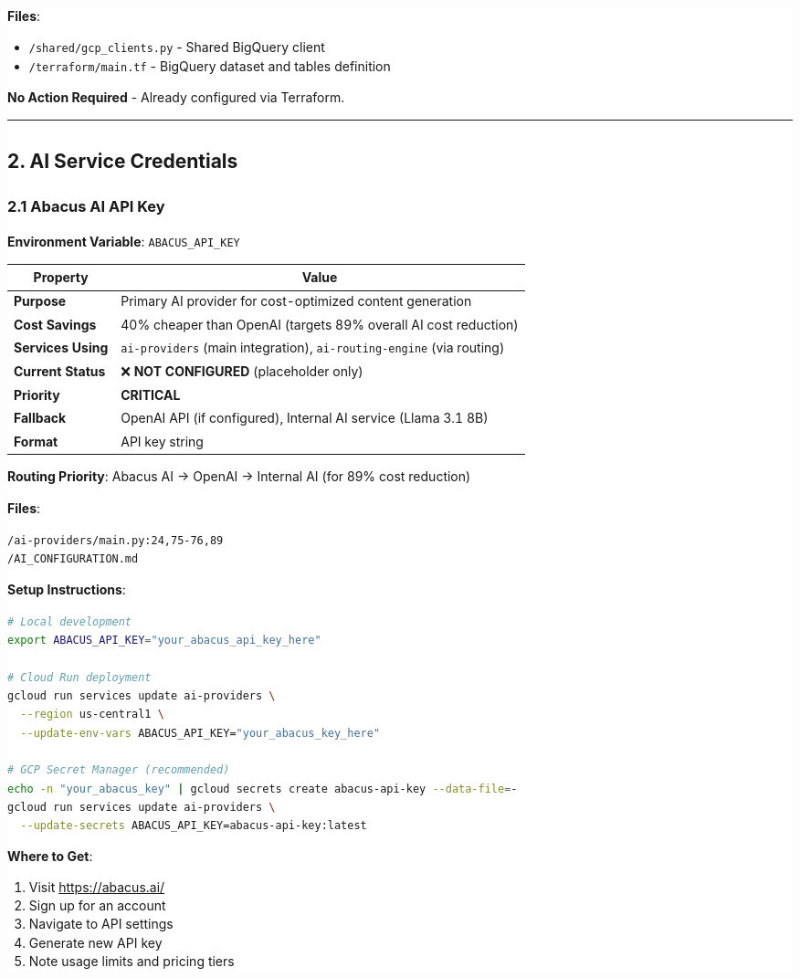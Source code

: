 **Files**:
- `/shared/gcp_clients.py` - Shared BigQuery client
- `/terraform/main.tf` - BigQuery dataset and tables definition

**No Action Required** - Already configured via Terraform.

---

## 2. AI Service Credentials

### 2.1 Abacus AI API Key

**Environment Variable**: `ABACUS_API_KEY`

| Property | Value |
|----------|-------|
| **Purpose** | Primary AI provider for cost-optimized content generation |
| **Cost Savings** | 40% cheaper than OpenAI (targets 89% overall AI cost reduction) |
| **Services Using** | `ai-providers` (main integration), `ai-routing-engine` (via routing) |
| **Current Status** | ❌ **NOT CONFIGURED** (placeholder only) |
| **Priority** | **CRITICAL** |
| **Fallback** | OpenAI API (if configured), Internal AI service (Llama 3.1 8B) |
| **Format** | API key string |

**Routing Priority**: Abacus AI → OpenAI → Internal AI (for 89% cost reduction)

**Files**:
```
/ai-providers/main.py:24,75-76,89
/AI_CONFIGURATION.md
```

**Setup Instructions**:
```bash
# Local development
export ABACUS_API_KEY="your_abacus_api_key_here"

# Cloud Run deployment
gcloud run services update ai-providers \
  --region us-central1 \
  --update-env-vars ABACUS_API_KEY="your_abacus_key_here"

# GCP Secret Manager (recommended)
echo -n "your_abacus_key" | gcloud secrets create abacus-api-key --data-file=-
gcloud run services update ai-providers \
  --update-secrets ABACUS_API_KEY=abacus-api-key:latest
```

**Where to Get**:
1. Visit https://abacus.ai/
2. Sign up for an account
3. Navigate to API settings
4. Generate new API key
5. Note usage limits and pricing tiers
